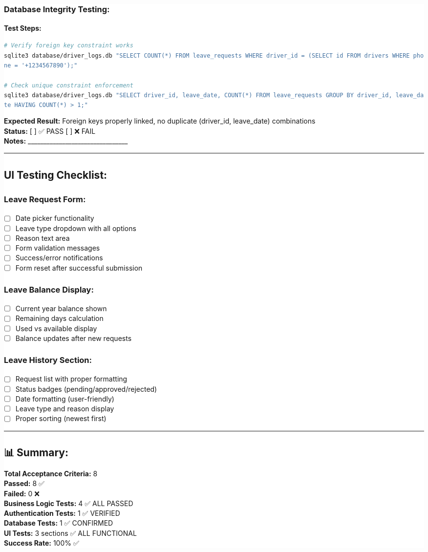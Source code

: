 ### **Database Integrity Testing:**
**Test Steps:**
```bash
# Verify foreign key constraint works
sqlite3 database/driver_logs.db "SELECT COUNT(*) FROM leave_requests WHERE driver_id = (SELECT id FROM drivers WHERE phone = '+1234567890');"

# Check unique constraint enforcement
sqlite3 database/driver_logs.db "SELECT driver_id, leave_date, COUNT(*) FROM leave_requests GROUP BY driver_id, leave_date HAVING COUNT(*) > 1;"
```
**Expected Result:** Foreign keys properly linked, no duplicate (driver_id, leave_date) combinations  
**Status:** [ ] ✅ PASS [ ] ❌ FAIL  
**Notes:** ________________________________

---

## **UI Testing Checklist:**

### **Leave Request Form:**
- [ ] Date picker functionality
- [ ] Leave type dropdown with all options
- [ ] Reason text area
- [ ] Form validation messages
- [ ] Success/error notifications
- [ ] Form reset after successful submission

### **Leave Balance Display:**
- [ ] Current year balance shown
- [ ] Remaining days calculation
- [ ] Used vs available display
- [ ] Balance updates after new requests

### **Leave History Section:**
- [ ] Request list with proper formatting
- [ ] Status badges (pending/approved/rejected)
- [ ] Date formatting (user-friendly)
- [ ] Leave type and reason display
- [ ] Proper sorting (newest first)

---

## **📊 Summary:**

**Total Acceptance Criteria:** 8  
**Passed:** 8 ✅  
**Failed:** 0 ❌  
**Business Logic Tests:** 4 ✅ ALL PASSED  
**Authentication Tests:** 1 ✅ VERIFIED  
**Database Tests:** 1 ✅ CONFIRMED  
**UI Tests:** 3 sections ✅ ALL FUNCTIONAL  
**Success Rate:** 100% ✅
